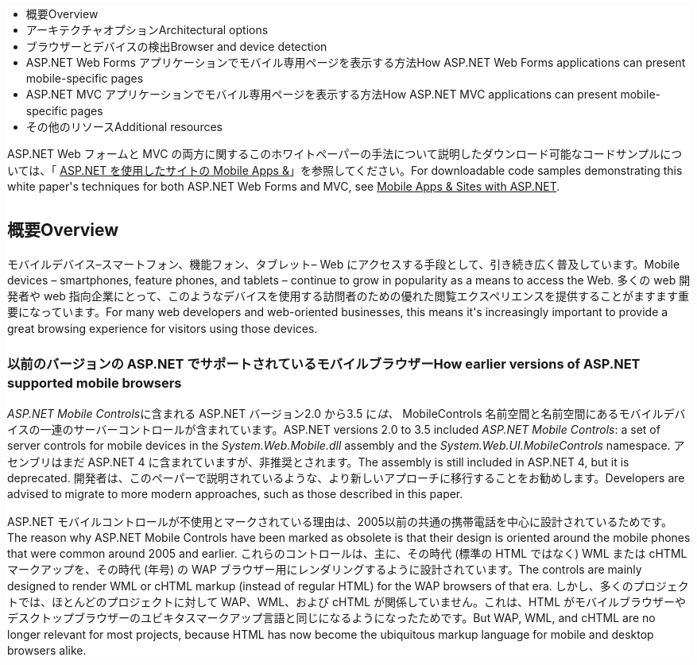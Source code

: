 - <span data-ttu-id="3dbf3-111">概要</span><span class="sxs-lookup"><span data-stu-id="3dbf3-111">Overview</span></span>
- <span data-ttu-id="3dbf3-112">アーキテクチャオプション</span><span class="sxs-lookup"><span data-stu-id="3dbf3-112">Architectural options</span></span>
- <span data-ttu-id="3dbf3-113">ブラウザーとデバイスの検出</span><span class="sxs-lookup"><span data-stu-id="3dbf3-113">Browser and device detection</span></span>
- <span data-ttu-id="3dbf3-114">ASP.NET Web Forms アプリケーションでモバイル専用ページを表示する方法</span><span class="sxs-lookup"><span data-stu-id="3dbf3-114">How ASP.NET Web Forms applications can present mobile-specific pages</span></span>
- <span data-ttu-id="3dbf3-115">ASP.NET MVC アプリケーションでモバイル専用ページを表示する方法</span><span class="sxs-lookup"><span data-stu-id="3dbf3-115">How ASP.NET MVC applications can present mobile-specific pages</span></span>
- <span data-ttu-id="3dbf3-116">その他のリソース</span><span class="sxs-lookup"><span data-stu-id="3dbf3-116">Additional resources</span></span>

<span data-ttu-id="3dbf3-117">ASP.NET Web フォームと MVC の両方に関するこのホワイトペーパーの手法について説明したダウンロード可能なコードサンプルについては、「 [ASP.NET を使用したサイトの Mobile Apps &](https://docs.microsoft.com/aspnet/mobile/overview)」を参照してください。</span><span class="sxs-lookup"><span data-stu-id="3dbf3-117">For downloadable code samples demonstrating this white paper's techniques for both ASP.NET Web Forms and MVC, see [Mobile Apps & Sites with ASP.NET](https://docs.microsoft.com/aspnet/mobile/overview).</span></span>

## <a name="overview"></a><span data-ttu-id="3dbf3-118">概要</span><span class="sxs-lookup"><span data-stu-id="3dbf3-118">Overview</span></span>

<span data-ttu-id="3dbf3-119">モバイルデバイス–スマートフォン、機能フォン、タブレット– Web にアクセスする手段として、引き続き広く普及しています。</span><span class="sxs-lookup"><span data-stu-id="3dbf3-119">Mobile devices – smartphones, feature phones, and tablets – continue to grow in popularity as a means to access the Web.</span></span> <span data-ttu-id="3dbf3-120">多くの web 開発者や web 指向企業にとって、このようなデバイスを使用する訪問者のための優れた閲覧エクスペリエンスを提供することがますます重要になっています。</span><span class="sxs-lookup"><span data-stu-id="3dbf3-120">For many web developers and web-oriented businesses, this means it's increasingly important to provide a great browsing experience for visitors using those devices.</span></span>

### <a name="how-earlier-versions-of-aspnet-supported-mobile-browsers"></a><span data-ttu-id="3dbf3-121">以前のバージョンの ASP.NET でサポートされているモバイルブラウザー</span><span class="sxs-lookup"><span data-stu-id="3dbf3-121">How earlier versions of ASP.NET supported mobile browsers</span></span>

<span data-ttu-id="3dbf3-122">*ASP.NET Mobile Controls*に含まれる ASP.NET バージョン2.0 から3.5 に*は、* MobileControls 名前空間と名前空間にあるモバイルデバイスの一連のサーバーコントロールが含まれています。</span><span class="sxs-lookup"><span data-stu-id="3dbf3-122">ASP.NET versions 2.0 to 3.5 included *ASP.NET Mobile Controls*: a set of server controls for mobile devices in the *System.Web.Mobile.dll* assembly and the *System.Web.UI.MobileControls* namespace.</span></span> <span data-ttu-id="3dbf3-123">アセンブリはまだ ASP.NET 4 に含まれていますが、非推奨とされます。</span><span class="sxs-lookup"><span data-stu-id="3dbf3-123">The assembly is still included in ASP.NET 4, but it is deprecated.</span></span> <span data-ttu-id="3dbf3-124">開発者は、このペーパーで説明されているような、より新しいアプローチに移行することをお勧めします。</span><span class="sxs-lookup"><span data-stu-id="3dbf3-124">Developers are advised to migrate to more modern approaches, such as those described in this paper.</span></span>

<span data-ttu-id="3dbf3-125">ASP.NET モバイルコントロールが不使用とマークされている理由は、2005以前の共通の携帯電話を中心に設計されているためです。</span><span class="sxs-lookup"><span data-stu-id="3dbf3-125">The reason why ASP.NET Mobile Controls have been marked as obsolete is that their design is oriented around the mobile phones that were common around 2005 and earlier.</span></span> <span data-ttu-id="3dbf3-126">これらのコントロールは、主に、その時代 (標準の HTML ではなく) WML または cHTML マークアップを、その時代 (年号) の WAP ブラウザー用にレンダリングするように設計されています。</span><span class="sxs-lookup"><span data-stu-id="3dbf3-126">The controls are mainly designed to render WML or cHTML markup (instead of regular HTML) for the WAP browsers of that era.</span></span> <span data-ttu-id="3dbf3-127">しかし、多くのプロジェクトでは、ほとんどのプロジェクトに対して WAP、WML、および cHTML が関係していません。これは、HTML がモバイルブラウザーやデスクトップブラウザーのユビキタスマークアップ言語と同じになるようになったためです。</span><span class="sxs-lookup"><span data-stu-id="3dbf3-127">But WAP, WML, and cHTML are no longer relevant for most projects, because HTML has now become the ubiquitous markup language for mobile and desktop browsers alike.</span></span>

